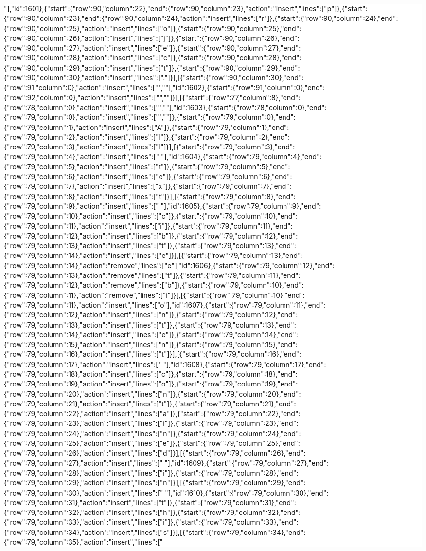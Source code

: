 "],"id":1601},{"start":{"row":90,"column":22},"end":{"row":90,"column":23},"action":"insert","lines":["p"]},{"start":{"row":90,"column":23},"end":{"row":90,"column":24},"action":"insert","lines":["r"]},{"start":{"row":90,"column":24},"end":{"row":90,"column":25},"action":"insert","lines":["o"]},{"start":{"row":90,"column":25},"end":{"row":90,"column":26},"action":"insert","lines":["j"]},{"start":{"row":90,"column":26},"end":{"row":90,"column":27},"action":"insert","lines":["e"]},{"start":{"row":90,"column":27},"end":{"row":90,"column":28},"action":"insert","lines":["c"]},{"start":{"row":90,"column":28},"end":{"row":90,"column":29},"action":"insert","lines":["t"]},{"start":{"row":90,"column":29},"end":{"row":90,"column":30},"action":"insert","lines":["."]}],[{"start":{"row":90,"column":30},"end":{"row":91,"column":0},"action":"insert","lines":["",""],"id":1602},{"start":{"row":91,"column":0},"end":{"row":92,"column":0},"action":"insert","lines":["",""]}],[{"start":{"row":77,"column":8},"end":{"row":78,"column":0},"action":"insert","lines":["",""],"id":1603},{"start":{"row":78,"column":0},"end":{"row":79,"column":0},"action":"insert","lines":["",""]},{"start":{"row":79,"column":0},"end":{"row":79,"column":1},"action":"insert","lines":["A"]},{"start":{"row":79,"column":1},"end":{"row":79,"column":2},"action":"insert","lines":["l"]},{"start":{"row":79,"column":2},"end":{"row":79,"column":3},"action":"insert","lines":["l"]}],[{"start":{"row":79,"column":3},"end":{"row":79,"column":4},"action":"insert","lines":[" "],"id":1604},{"start":{"row":79,"column":4},"end":{"row":79,"column":5},"action":"insert","lines":["t"]},{"start":{"row":79,"column":5},"end":{"row":79,"column":6},"action":"insert","lines":["e"]},{"start":{"row":79,"column":6},"end":{"row":79,"column":7},"action":"insert","lines":["x"]},{"start":{"row":79,"column":7},"end":{"row":79,"column":8},"action":"insert","lines":["t"]}],[{"start":{"row":79,"column":8},"end":{"row":79,"column":9},"action":"insert","lines":[" "],"id":1605},{"start":{"row":79,"column":9},"end":{"row":79,"column":10},"action":"insert","lines":["c"]},{"start":{"row":79,"column":10},"end":{"row":79,"column":11},"action":"insert","lines":["i"]},{"start":{"row":79,"column":11},"end":{"row":79,"column":12},"action":"insert","lines":["b"]},{"start":{"row":79,"column":12},"end":{"row":79,"column":13},"action":"insert","lines":["t"]},{"start":{"row":79,"column":13},"end":{"row":79,"column":14},"action":"insert","lines":["e"]}],[{"start":{"row":79,"column":13},"end":{"row":79,"column":14},"action":"remove","lines":["e"],"id":1606},{"start":{"row":79,"column":12},"end":{"row":79,"column":13},"action":"remove","lines":["t"]},{"start":{"row":79,"column":11},"end":{"row":79,"column":12},"action":"remove","lines":["b"]},{"start":{"row":79,"column":10},"end":{"row":79,"column":11},"action":"remove","lines":["i"]}],[{"start":{"row":79,"column":10},"end":{"row":79,"column":11},"action":"insert","lines":["o"],"id":1607},{"start":{"row":79,"column":11},"end":{"row":79,"column":12},"action":"insert","lines":["n"]},{"start":{"row":79,"column":12},"end":{"row":79,"column":13},"action":"insert","lines":["t"]},{"start":{"row":79,"column":13},"end":{"row":79,"column":14},"action":"insert","lines":["e"]},{"start":{"row":79,"column":14},"end":{"row":79,"column":15},"action":"insert","lines":["n"]},{"start":{"row":79,"column":15},"end":{"row":79,"column":16},"action":"insert","lines":["t"]}],[{"start":{"row":79,"column":16},"end":{"row":79,"column":17},"action":"insert","lines":[" "],"id":1608},{"start":{"row":79,"column":17},"end":{"row":79,"column":18},"action":"insert","lines":["c"]},{"start":{"row":79,"column":18},"end":{"row":79,"column":19},"action":"insert","lines":["o"]},{"start":{"row":79,"column":19},"end":{"row":79,"column":20},"action":"insert","lines":["n"]},{"start":{"row":79,"column":20},"end":{"row":79,"column":21},"action":"insert","lines":["t"]},{"start":{"row":79,"column":21},"end":{"row":79,"column":22},"action":"insert","lines":["a"]},{"start":{"row":79,"column":22},"end":{"row":79,"column":23},"action":"insert","lines":["i"]},{"start":{"row":79,"column":23},"end":{"row":79,"column":24},"action":"insert","lines":["n"]},{"start":{"row":79,"column":24},"end":{"row":79,"column":25},"action":"insert","lines":["e"]},{"start":{"row":79,"column":25},"end":{"row":79,"column":26},"action":"insert","lines":["d"]}],[{"start":{"row":79,"column":26},"end":{"row":79,"column":27},"action":"insert","lines":[" "],"id":1609},{"start":{"row":79,"column":27},"end":{"row":79,"column":28},"action":"insert","lines":["i"]},{"start":{"row":79,"column":28},"end":{"row":79,"column":29},"action":"insert","lines":["n"]}],[{"start":{"row":79,"column":29},"end":{"row":79,"column":30},"action":"insert","lines":[" "],"id":1610},{"start":{"row":79,"column":30},"end":{"row":79,"column":31},"action":"insert","lines":["t"]},{"start":{"row":79,"column":31},"end":{"row":79,"column":32},"action":"insert","lines":["h"]},{"start":{"row":79,"column":32},"end":{"row":79,"column":33},"action":"insert","lines":["i"]},{"start":{"row":79,"column":33},"end":{"row":79,"column":34},"action":"insert","lines":["s"]}],[{"start":{"row":79,"column":34},"end":{"row":79,"column":35},"action":"insert","lines":["